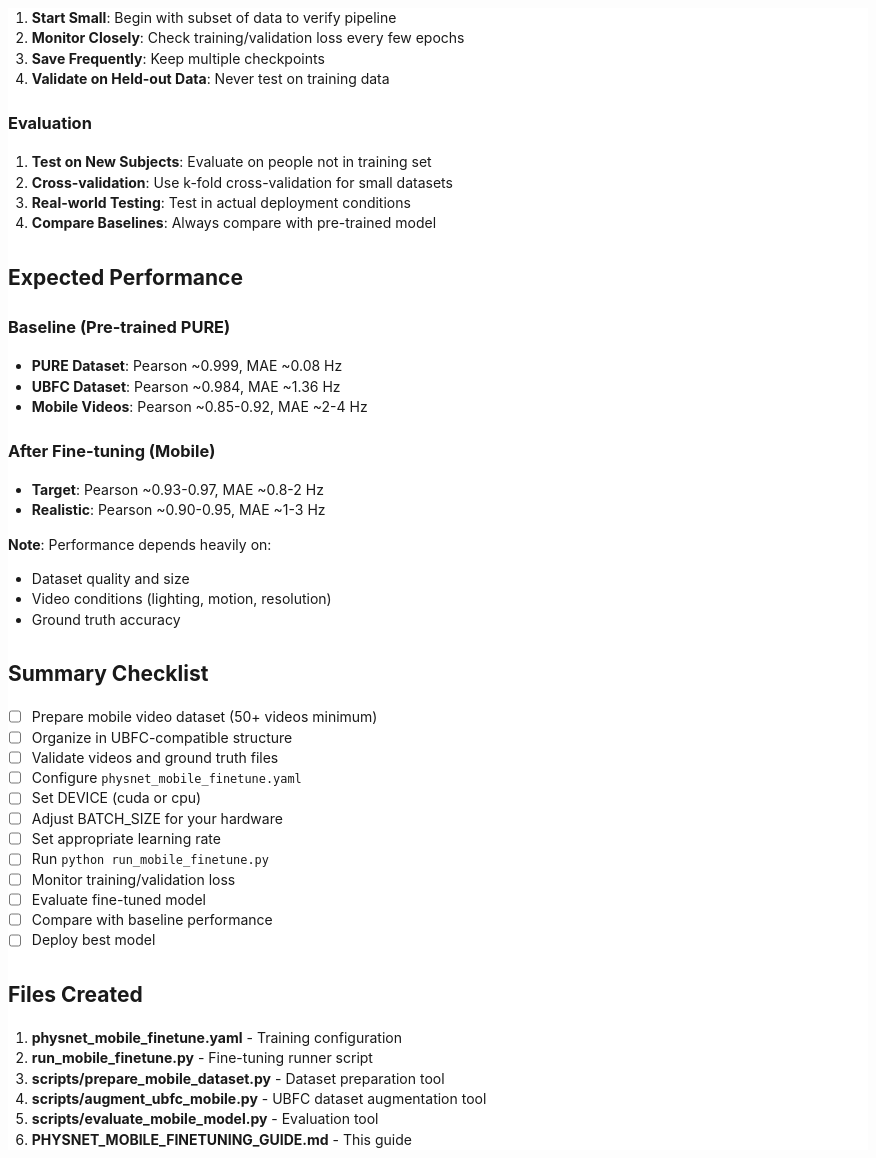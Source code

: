 1. **Start Small**: Begin with subset of data to verify pipeline
2. **Monitor Closely**: Check training/validation loss every few epochs
3. **Save Frequently**: Keep multiple checkpoints
4. **Validate on Held-out Data**: Never test on training data

### Evaluation

1. **Test on New Subjects**: Evaluate on people not in training set
2. **Cross-validation**: Use k-fold cross-validation for small datasets
3. **Real-world Testing**: Test in actual deployment conditions
4. **Compare Baselines**: Always compare with pre-trained model

## Expected Performance

### Baseline (Pre-trained PURE)
- **PURE Dataset**: Pearson ~0.999, MAE ~0.08 Hz
- **UBFC Dataset**: Pearson ~0.984, MAE ~1.36 Hz
- **Mobile Videos**: Pearson ~0.85-0.92, MAE ~2-4 Hz

### After Fine-tuning (Mobile)
- **Target**: Pearson ~0.93-0.97, MAE ~0.8-2 Hz
- **Realistic**: Pearson ~0.90-0.95, MAE ~1-3 Hz

**Note**: Performance depends heavily on:
- Dataset quality and size
- Video conditions (lighting, motion, resolution)
- Ground truth accuracy

## Summary Checklist

- [ ] Prepare mobile video dataset (50+ videos minimum)
- [ ] Organize in UBFC-compatible structure
- [ ] Validate videos and ground truth files
- [ ] Configure `physnet_mobile_finetune.yaml`
- [ ] Set DEVICE (cuda or cpu)
- [ ] Adjust BATCH_SIZE for your hardware
- [ ] Set appropriate learning rate
- [ ] Run `python run_mobile_finetune.py`
- [ ] Monitor training/validation loss
- [ ] Evaluate fine-tuned model
- [ ] Compare with baseline performance
- [ ] Deploy best model

## Files Created

1. **physnet_mobile_finetune.yaml** - Training configuration
2. **run_mobile_finetune.py** - Fine-tuning runner script
3. **scripts/prepare_mobile_dataset.py** - Dataset preparation tool
4. **scripts/augment_ubfc_mobile.py** - UBFC dataset augmentation tool
5. **scripts/evaluate_mobile_model.py** - Evaluation tool
6. **PHYSNET_MOBILE_FINETUNING_GUIDE.md** - This guide
